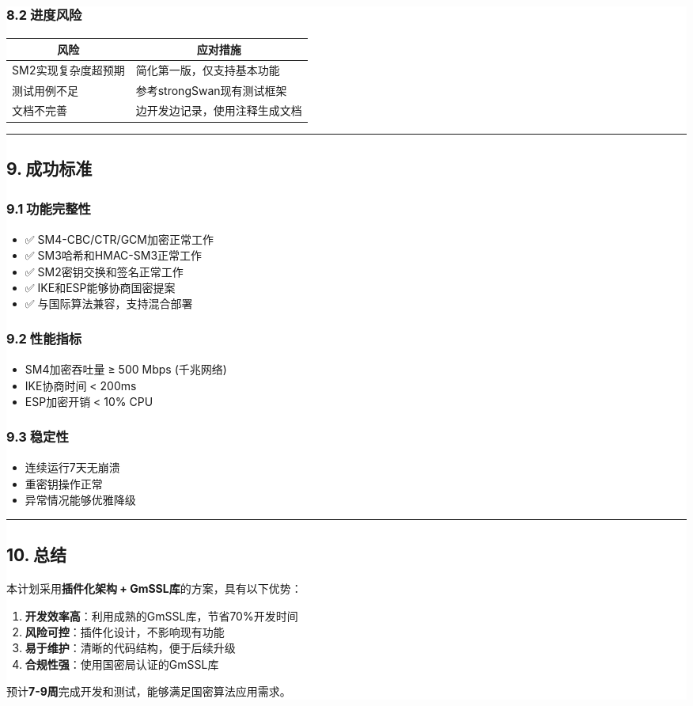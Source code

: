 ### 8.2 进度风险

| 风险 | 应对措施 |
|------|----------|
| SM2实现复杂度超预期 | 简化第一版，仅支持基本功能 |
| 测试用例不足 | 参考strongSwan现有测试框架 |
| 文档不完善 | 边开发边记录，使用注释生成文档 |

---

## 9. 成功标准

### 9.1 功能完整性

- ✅ SM4-CBC/CTR/GCM加密正常工作
- ✅ SM3哈希和HMAC-SM3正常工作
- ✅ SM2密钥交换和签名正常工作
- ✅ IKE和ESP能够协商国密提案
- ✅ 与国际算法兼容，支持混合部署

### 9.2 性能指标

- SM4加密吞吐量 ≥ 500 Mbps (千兆网络)
- IKE协商时间 < 200ms
- ESP加密开销 < 10% CPU

### 9.3 稳定性

- 连续运行7天无崩溃
- 重密钥操作正常
- 异常情况能够优雅降级

---

## 10. 总结

本计划采用**插件化架构 + GmSSL库**的方案，具有以下优势：

1. **开发效率高**：利用成熟的GmSSL库，节省70%开发时间
2. **风险可控**：插件化设计，不影响现有功能
3. **易于维护**：清晰的代码结构，便于后续升级
4. **合规性强**：使用国密局认证的GmSSL库

预计**7-9周**完成开发和测试，能够满足国密算法应用需求。

